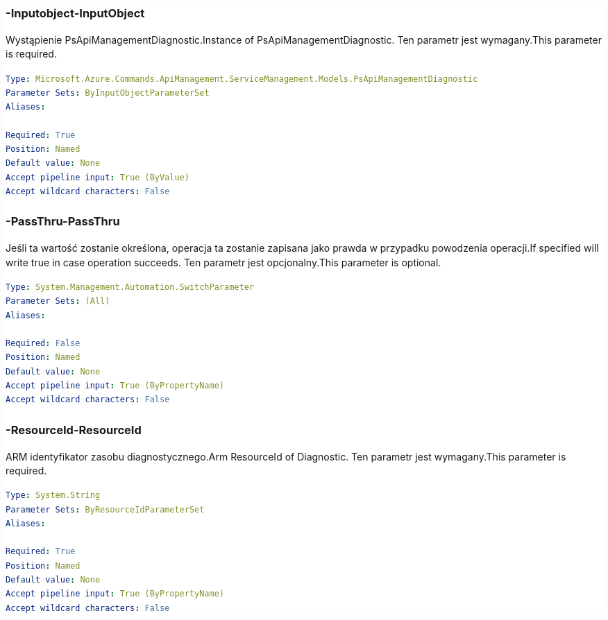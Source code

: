 ### <span data-ttu-id="5d0aa-126">-Inputobject</span><span class="sxs-lookup"><span data-stu-id="5d0aa-126">-InputObject</span></span>
<span data-ttu-id="5d0aa-127">Wystąpienie PsApiManagementDiagnostic.</span><span class="sxs-lookup"><span data-stu-id="5d0aa-127">Instance of PsApiManagementDiagnostic.</span></span> <span data-ttu-id="5d0aa-128">Ten parametr jest wymagany.</span><span class="sxs-lookup"><span data-stu-id="5d0aa-128">This parameter is required.</span></span>

```yaml
Type: Microsoft.Azure.Commands.ApiManagement.ServiceManagement.Models.PsApiManagementDiagnostic
Parameter Sets: ByInputObjectParameterSet
Aliases:

Required: True
Position: Named
Default value: None
Accept pipeline input: True (ByValue)
Accept wildcard characters: False
```

### <span data-ttu-id="5d0aa-129">-PassThru</span><span class="sxs-lookup"><span data-stu-id="5d0aa-129">-PassThru</span></span>
<span data-ttu-id="5d0aa-130">Jeśli ta wartość zostanie określona, operacja ta zostanie zapisana jako prawda w przypadku powodzenia operacji.</span><span class="sxs-lookup"><span data-stu-id="5d0aa-130">If specified will write true in case operation succeeds.</span></span>
<span data-ttu-id="5d0aa-131">Ten parametr jest opcjonalny.</span><span class="sxs-lookup"><span data-stu-id="5d0aa-131">This parameter is optional.</span></span>

```yaml
Type: System.Management.Automation.SwitchParameter
Parameter Sets: (All)
Aliases:

Required: False
Position: Named
Default value: None
Accept pipeline input: True (ByPropertyName)
Accept wildcard characters: False
```

### <span data-ttu-id="5d0aa-132">-ResourceId</span><span class="sxs-lookup"><span data-stu-id="5d0aa-132">-ResourceId</span></span>
<span data-ttu-id="5d0aa-133">ARM identyfikator zasobu diagnostycznego.</span><span class="sxs-lookup"><span data-stu-id="5d0aa-133">Arm ResourceId of Diagnostic.</span></span> <span data-ttu-id="5d0aa-134">Ten parametr jest wymagany.</span><span class="sxs-lookup"><span data-stu-id="5d0aa-134">This parameter is required.</span></span>

```yaml
Type: System.String
Parameter Sets: ByResourceIdParameterSet
Aliases:

Required: True
Position: Named
Default value: None
Accept pipeline input: True (ByPropertyName)
Accept wildcard characters: False
```
